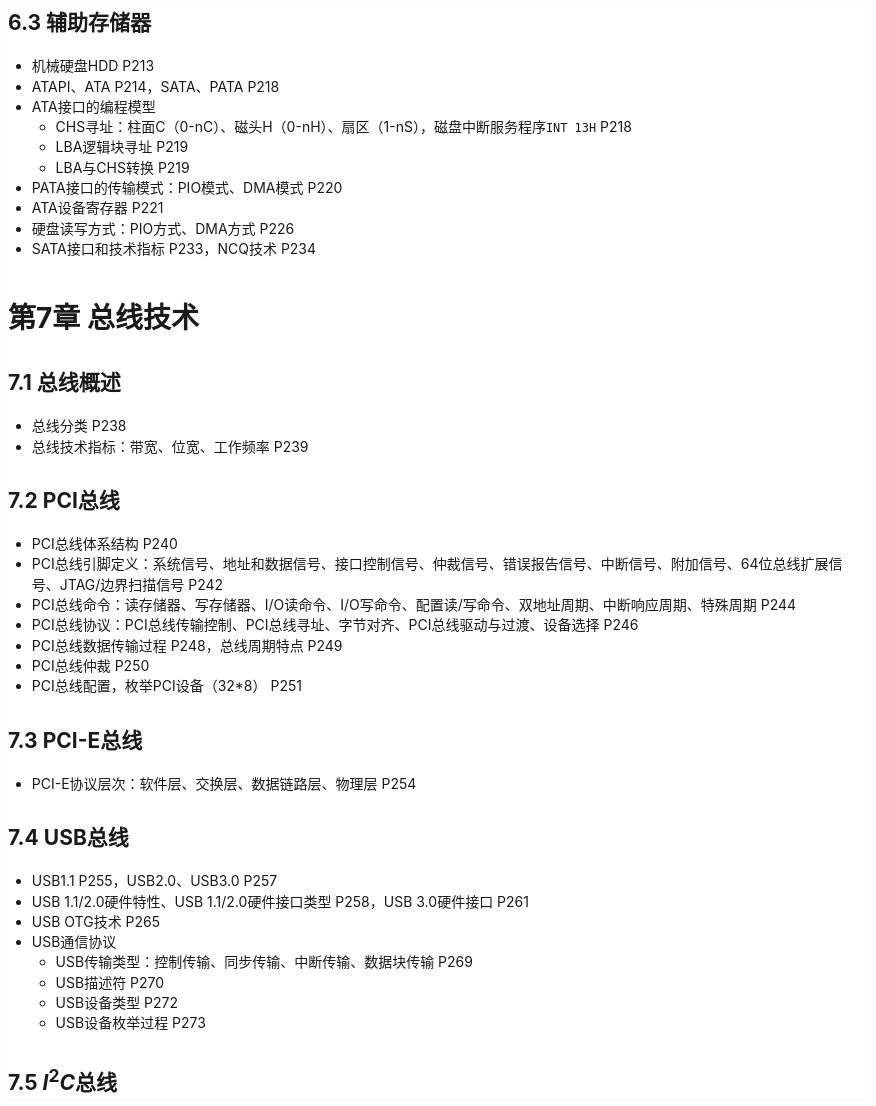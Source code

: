 ## 6.3 辅助存储器

* 机械硬盘HDD P213
* ATAPI、ATA P214，SATA、PATA P218
* ATA接口的编程模型
  * CHS寻址：柱面C（0-nC）、磁头H（0-nH）、扇区（1-nS），磁盘中断服务程序`INT 13H` P218
  * LBA逻辑块寻址 P219
  * LBA与CHS转换 P219
* PATA接口的传输模式：PIO模式、DMA模式 P220
* ATA设备寄存器 P221
* 硬盘读写方式：PIO方式、DMA方式 P226
* SATA接口和技术指标 P233，NCQ技术 P234



# 第7章 总线技术

## 7.1 总线概述

* 总线分类 P238
* 总线技术指标：带宽、位宽、工作频率 P239

## 7.2 PCI总线

* PCI总线体系结构 P240
* PCI总线引脚定义：系统信号、地址和数据信号、接口控制信号、仲裁信号、错误报告信号、中断信号、附加信号、64位总线扩展信号、JTAG/边界扫描信号 P242
* PCI总线命令：读存储器、写存储器、I/O读命令、I/O写命令、配置读/写命令、双地址周期、中断响应周期、特殊周期 P244
* PCI总线协议：PCI总线传输控制、PCI总线寻址、字节对齐、PCI总线驱动与过渡、设备选择 P246
* PCI总线数据传输过程 P248，总线周期特点 P249
* PCI总线仲裁 P250
* PCI总线配置，枚举PCI设备（32*8） P251

## 7.3 PCI-E总线

* PCI-E协议层次：软件层、交换层、数据链路层、物理层 P254

## 7.4 USB总线

* USB1.1 P255，USB2.0、USB3.0 P257
* USB 1.1/2.0硬件特性、USB 1.1/2.0硬件接口类型 P258，USB 3.0硬件接口 P261
* USB OTG技术 P265
* USB通信协议
  * USB传输类型：控制传输、同步传输、中断传输、数据块传输 P269
  * USB描述符 P270
  * USB设备类型 P272
  * USB设备枚举过程 P273

## 7.5 $I^2C$总线
